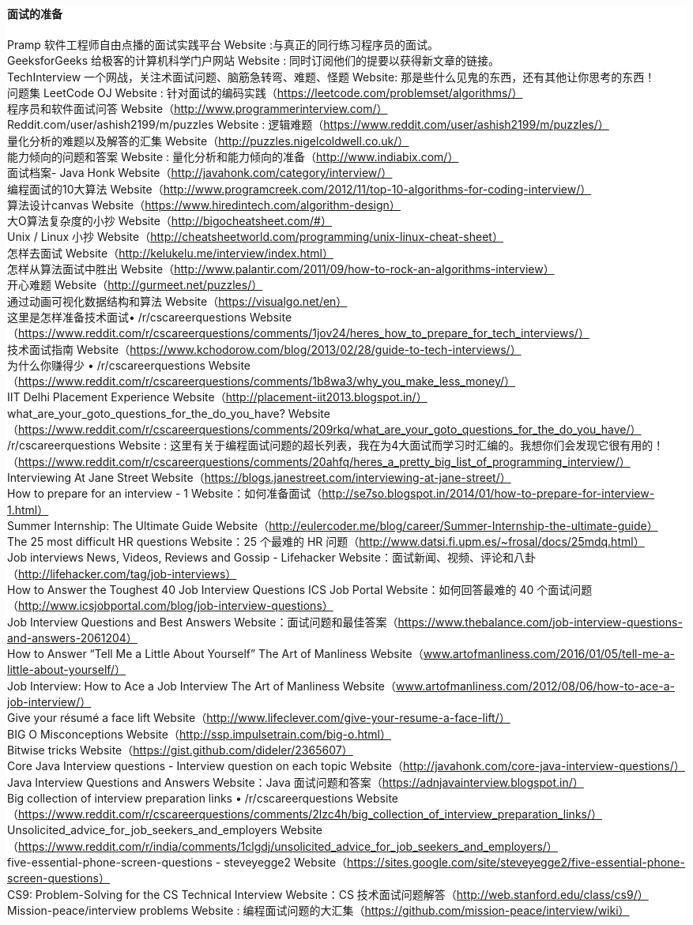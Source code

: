 #### 面试的准备

Pramp 软件工程师自由点播的面试实践平台 Website :与真正的同行练习程序员的面试。   
GeeksforGeeks 给极客的计算机科学门户网站 Website : 同时订阅他们的提要以获得新文章的链接。    
TechInterview 一个网战，关注术面试问题、脑筋急转弯、难题、怪题 Website: 那是些什么见鬼的东西，还有其他让你思考的东西！   
问题集 LeetCode OJ Website : 针对面试的编码实践（https://leetcode.com/problemset/algorithms/）  
程序员和软件面试问答  Website（http://www.programmerinterview.com/）  
Reddit.com/user/ashish2199/m/puzzles  Website : 逻辑难题（https://www.reddit.com/user/ashish2199/m/puzzles/）  
量化分析的难题以及解答的汇集  Website（http://puzzles.nigelcoldwell.co.uk/）  
能力倾向的问题和答案  Website : 量化分析和能力倾向的准备（http://www.indiabix.com/）  
面试档案- Java Honk  Website（http://javahonk.com/category/interview/）  
编程面试的10大算法  Website（http://www.programcreek.com/2012/11/top-10-algorithms-for-coding-interview/）  
算法设计canvas  Website（https://www.hiredintech.com/algorithm-design）  
大O算法复杂度的小抄  Website（http://bigocheatsheet.com/#）  
Unix / Linux 小抄  Website（http://cheatsheetworld.com/programming/unix-linux-cheat-sheet）  
怎样去面试  Website（http://kelukelu.me/interview/index.html）  
怎样从算法面试中胜出  Website（http://www.palantir.com/2011/09/how-to-rock-an-algorithms-interview）  
开心难题  Website（http://gurmeet.net/puzzles/）  
通过动画可视化数据结构和算法  Website（https://visualgo.net/en）  
这里是怎样准备技术面试• /r/cscareerquestions  Website（https://www.reddit.com/r/cscareerquestions/comments/1jov24/heres_how_to_prepare_for_tech_interviews/）  
技术面试指南  Website（https://www.kchodorow.com/blog/2013/02/28/guide-to-tech-interviews/）  
为什么你赚得少 • /r/cscareerquestions  Website（https://www.reddit.com/r/cscareerquestions/comments/1b8wa3/why_you_make_less_money/）  
IIT Delhi Placement Experience  Website（http://placement-iit2013.blogspot.in/）  
what_are_your_goto_questions_for_the_do_you_have?  Website（https://www.reddit.com/r/cscareerquestions/comments/209rkq/what_are_your_goto_questions_for_the_do_you_have/）  
/r/cscareerquestions  Website : 这里有关于编程面试问题的超长列表，我在为4大面试而学习时汇编的。我想你们会发现它很有用的！（https://www.reddit.com/r/cscareerquestions/comments/20ahfq/heres_a_pretty_big_list_of_programming_interview/）
Interviewing At Jane Street  Website（https://blogs.janestreet.com/interviewing-at-jane-street/）  
How to prepare for an interview - 1  Website：如何准备面试（http://se7so.blogspot.in/2014/01/how-to-prepare-for-interview-1.html）  
Summer Internship: The Ultimate Guide  Website（http://eulercoder.me/blog/career/Summer-Internship-the-ultimate-guide）  
The 25 most difficult HR questions  Website：25 个最难的 HR 问题（http://www.datsi.fi.upm.es/~frosal/docs/25mdq.html）  
Job interviews News, Videos, Reviews and Gossip - Lifehacker  Website：面试新闻、视频、评论和八卦（http://lifehacker.com/tag/job-interviews）  
How to Answer the Toughest 40 Job Interview Questions 	ICS Job Portal Website：如何回答最难的 40 个面试问题（http://www.icsjobportal.com/blog/job-interview-questions）  
Job Interview Questions and Best Answers  Website：面试问题和最佳答案（https://www.thebalance.com/job-interview-questions-and-answers-2061204）  
How to Answer “Tell Me a Little About Yourself” 	The Art of Manliness Website（www.artofmanliness.com/2016/01/05/tell-me-a-little-about-yourself/）  
Job Interview: How to Ace a Job Interview 	The Art of Manliness Website（www.artofmanliness.com/2012/08/06/how-to-ace-a-job-interview/）  
Give your résumé a face lift  Website（http://www.lifeclever.com/give-your-resume-a-face-lift/）  
BIG O Misconceptions  Website（http://ssp.impulsetrain.com/big-o.html）  
Bitwise tricks  Website（https://gist.github.com/dideler/2365607）  
Core Java Interview questions - Interview question on each topic  Website（http://javahonk.com/core-java-interview-questions/）  
Java Interview Questions and Answers  Website：Java 面试问题和答案（https://adnjavainterview.blogspot.in/）  
Big collection of interview preparation links • /r/cscareerquestions  Website（https://www.reddit.com/r/cscareerquestions/comments/2lzc4h/big_collection_of_interview_preparation_links/）  
Unsolicited_advice_for_job_seekers_and_employers  Website（https://www.reddit.com/r/india/comments/1clgdj/unsolicited_advice_for_job_seekers_and_employers/）  
five-essential-phone-screen-questions - steveyegge2  Website（https://sites.google.com/site/steveyegge2/five-essential-phone-screen-questions）  
CS9: Problem-Solving for the CS Technical Interview  Website：CS 技术面试问题解答（http://web.stanford.edu/class/cs9/）  
Mission-peace/interview problems  Website : 编程面试问题的大汇集（https://github.com/mission-peace/interview/wiki）  